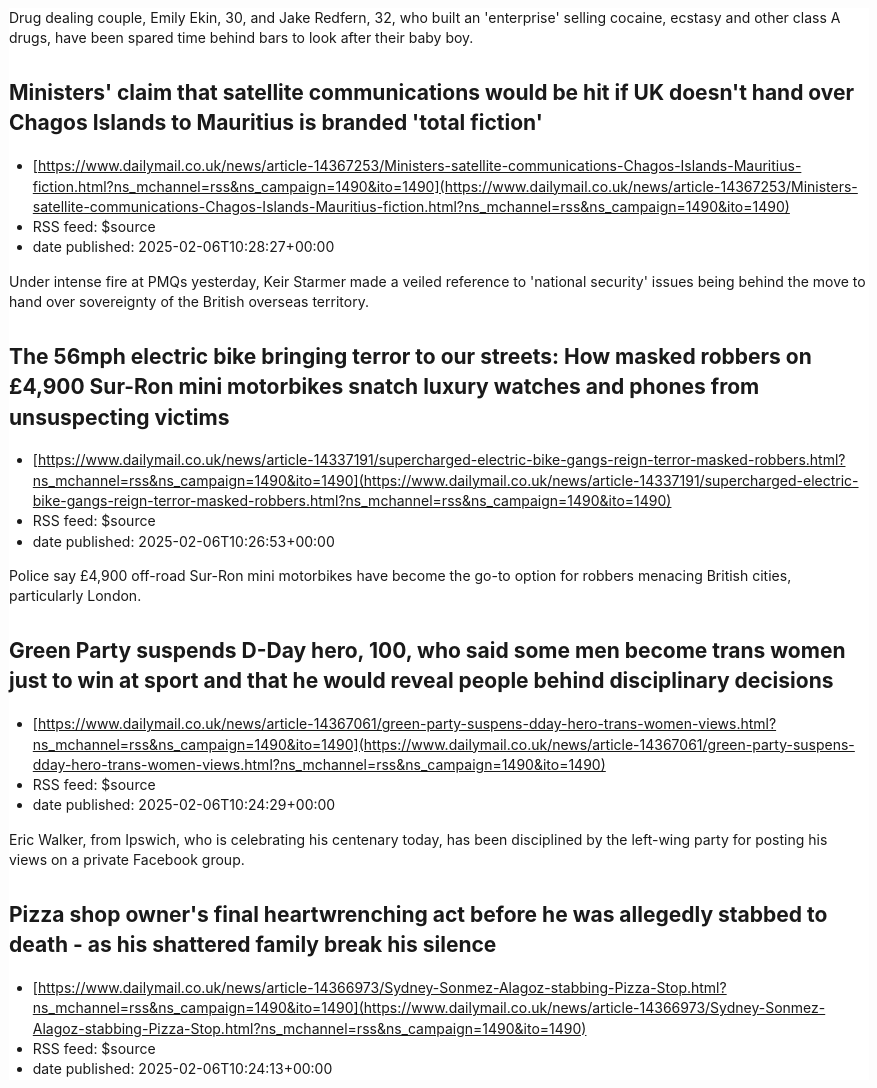 Drug dealing couple, Emily Ekin, 30, and Jake Redfern, 32, who built an 'enterprise' selling cocaine, ecstasy and other class A drugs, have been spared time behind bars to look after their baby boy.

## Ministers' claim that satellite communications would be hit if UK doesn't hand over Chagos Islands to Mauritius is branded 'total fiction'
 - [https://www.dailymail.co.uk/news/article-14367253/Ministers-satellite-communications-Chagos-Islands-Mauritius-fiction.html?ns_mchannel=rss&ns_campaign=1490&ito=1490](https://www.dailymail.co.uk/news/article-14367253/Ministers-satellite-communications-Chagos-Islands-Mauritius-fiction.html?ns_mchannel=rss&ns_campaign=1490&ito=1490)
 - RSS feed: $source
 - date published: 2025-02-06T10:28:27+00:00

Under intense fire at PMQs yesterday, Keir Starmer made a veiled reference to 'national security' issues being behind the move to hand over sovereignty of the British overseas territory.

## The 56mph electric bike bringing terror to our streets: How masked robbers on £4,900 Sur-Ron mini motorbikes snatch luxury watches and phones from unsuspecting victims
 - [https://www.dailymail.co.uk/news/article-14337191/supercharged-electric-bike-gangs-reign-terror-masked-robbers.html?ns_mchannel=rss&ns_campaign=1490&ito=1490](https://www.dailymail.co.uk/news/article-14337191/supercharged-electric-bike-gangs-reign-terror-masked-robbers.html?ns_mchannel=rss&ns_campaign=1490&ito=1490)
 - RSS feed: $source
 - date published: 2025-02-06T10:26:53+00:00

Police say £4,900 off-road Sur-Ron mini motorbikes have become the go-to option for robbers menacing British cities, particularly London.

## Green Party suspends D-Day hero, 100, who said some men become trans women just to win at sport and that he would reveal people behind disciplinary decisions
 - [https://www.dailymail.co.uk/news/article-14367061/green-party-suspens-dday-hero-trans-women-views.html?ns_mchannel=rss&ns_campaign=1490&ito=1490](https://www.dailymail.co.uk/news/article-14367061/green-party-suspens-dday-hero-trans-women-views.html?ns_mchannel=rss&ns_campaign=1490&ito=1490)
 - RSS feed: $source
 - date published: 2025-02-06T10:24:29+00:00

Eric Walker, from Ipswich, who is celebrating his centenary today, has been disciplined by the left-wing party for posting his views on a private Facebook group.

## Pizza shop owner's final heartwrenching act before he was allegedly stabbed to death - as his shattered family break his silence
 - [https://www.dailymail.co.uk/news/article-14366973/Sydney-Sonmez-Alagoz-stabbing-Pizza-Stop.html?ns_mchannel=rss&ns_campaign=1490&ito=1490](https://www.dailymail.co.uk/news/article-14366973/Sydney-Sonmez-Alagoz-stabbing-Pizza-Stop.html?ns_mchannel=rss&ns_campaign=1490&ito=1490)
 - RSS feed: $source
 - date published: 2025-02-06T10:24:13+00:00
